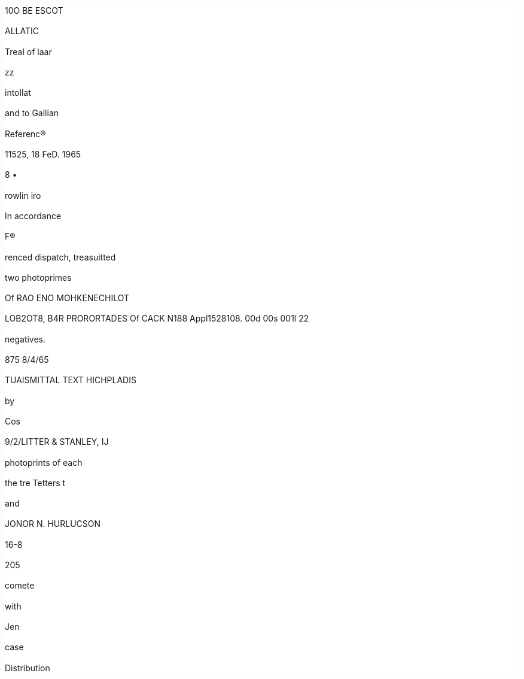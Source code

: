 10O BE ESCOT

ALLATIC

Treal of laar

zz

intollat

and to Gallian

Referenc®

11525, 18 FeD. 1965

8 •

rowlin iro

In accordance

F®

renced dispatch, treasuitted

two photoprimes

Of RAO ENO MOHKENECHILOT

LOB2OT8, B4R PRORORTADES Of CACK N188 Appl1528108. 00d 00s 001l 22

negatives.

875 8/4/65

TUAISMITTAL TEXT HICHPLADIS

by

Cos

9/2/LITTER & STANLEY, IJ

photoprints of each

the tre Tetters t

and

JONOR N. HURLUCSON

16-8

205

comete

with

Jen

case

Distribution
